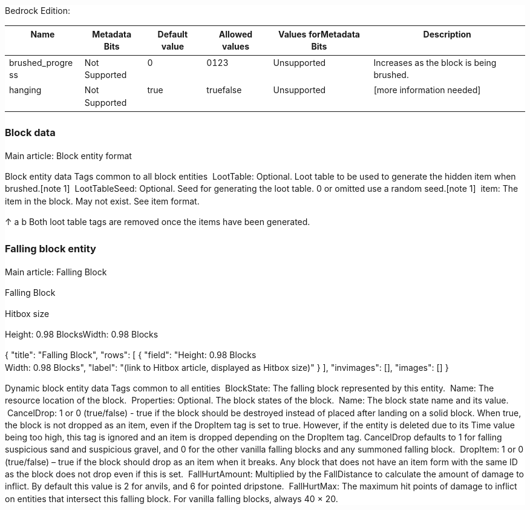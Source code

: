 Bedrock Edition:

| Name             | Metadata Bits | Default value | Allowed values | Values forMetadata Bits | Description                              |
|------------------|---------------|---------------|----------------|-------------------------|------------------------------------------|
| brushed_progress | Not Supported | 0             | 0123           | Unsupported             | Increases as the block is being brushed. |
| hanging          | Not Supported | true          | truefalse      | Unsupported             | [more information needed]                |



### Block data
Main article: Block entity format

 Block entity data
Tags common to all block entities
 LootTable: Optional. Loot table to be used to generate the hidden item when brushed.[note 1]
 LootTableSeed: Optional. Seed for generating the loot table. 0 or omitted use a random seed.[note 1]
 item: The item in the block. May not exist.
See item format.


↑ a b Both loot table tags are removed once the items have been generated.


### Falling block entity
Main article: Falling Block

Falling Block




Hitbox size


Height: 0.98 BlocksWidth: 0.98 Blocks 




{
    "title": "Falling Block",
    "rows": [
        {
            "field": "Height: 0.98 Blocks<br>Width: 0.98 Blocks",
            "label": "(link to Hitbox article, displayed as Hitbox size)"
        }
    ],
    "invimages": [],
    "images": []
}

 Dynamic block entity data
Tags common to all entities
 BlockState: The falling block represented by this entity.
 Name: The resource location of the block.
 Properties: Optional. The block states of the block.
 Name: The block state name and its value.
 CancelDrop: 1 or 0 (true/false) - true if the block should be destroyed instead of placed after landing on a solid block. When true, the block is not dropped as an item, even if the DropItem tag is set to true. However, if the entity is deleted due to its Time value being too high, this tag is ignored and an item is dropped depending on the DropItem tag. CancelDrop defaults to 1 for falling suspicious sand and suspicious gravel, and 0 for the other vanilla falling blocks and any summoned falling block.
 DropItem: 1 or 0 (true/false) – true if the block should drop as an item when it breaks. Any block that does not have an item form with the same ID as the block does not drop even if this is set.
 FallHurtAmount: Multiplied by the FallDistance to calculate the amount of damage to inflict. By default this value is 2 for anvils, and 6 for pointed dripstone.
 FallHurtMax: The maximum hit points of damage to inflict on entities that intersect this falling block. For vanilla falling blocks, always 40 × 20.
